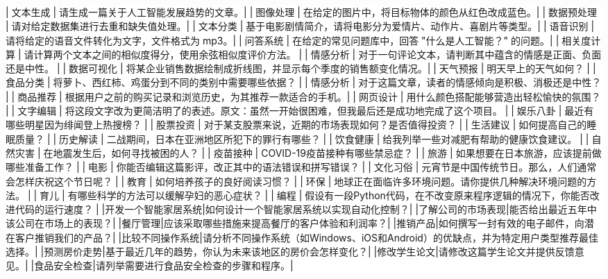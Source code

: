 | 文本生成 | 请生成一篇关于人工智能发展趋势的文章。|
| 图像处理 | 在给定的图片中，将目标物体的颜色从红色改成蓝色。|
| 数据预处理 | 请对给定数据集进行去重和缺失值处理。|
| 文本分类 | 基于电影剧情简介，请将电影分为爱情片、动作片、喜剧片等类型。|
| 语音识别 | 请将给定的语音文件转化为文字，文件格式为 mp3。|
| 问答系统 | 在给定的常见问题库中，回答 "什么是人工智能？" 的问题。|
| 相关度计算 | 请计算两个文本之间的相似度得分，使用余弦相似度评价方法。 |
| 情感分析 | 对于一句评论文本，请判断其中蕴含的情感是正面、负面还是中性。 |
| 数据可视化 | 将某企业销售数据绘制成折线图，并显示每个季度的销售额变化情况。|
| 天气预报 | 明天早上的天气如何？ |
| 食品分类 | 将萝卜、西红柿、鸡蛋分到不同的类别中需要哪些依据？ |
| 情感分析 | 对于这篇文章，读者的情感倾向是积极、消极还是中性？ |
| 商品推荐 | 根据用户之前的购买记录和浏览历史，为其推荐一款适合的手机。|
| 网页设计 | 用什么颜色搭配能够营造出轻松愉快的氛围？ |
| 文字编辑 | 将这段文字改为更简洁明了的表述。原文：虽然一开始很困难，但我最后还是成功地完成了这个项目。 |
| 娱乐八卦 | 最近有哪些明星因为绯闻登上热搜榜？ |
| 股票投资 | 对于某支股票来说，近期的市场表现如何？是否值得投资？ |
| 生活建议 | 如何提高自己的睡眠质量？ |
| 历史解读 | 二战期间，日本在亚洲地区所犯下的罪行有哪些？ |
| 饮食健康                  | 给我列举一些对减肥有帮助的健康饮食建议。                                                                                                                                                                                 |
| 自然灾害                  | 在地震发生后，如何寻找被困的人？                                                                                                                                                                                         |
| 疫苗接种                  | COVID-19疫苗接种有哪些禁忌症？                                                                                                                                                                                           |
| 旅游                      | 如果想要在日本旅游，应该提前做哪些准备工作？                                                                                                                                                                             |
| 电影                      | 你能否编辑这篇影评，改正其中的语法错误和拼写错误？                                                                                                                                                                     |
| 文化习俗                  | 元宵节是中国传统节日。那么，人们通常会怎样庆祝这个节日呢？                                                                                                                                                             |
| 教育                      | 如何培养孩子的良好阅读习惯？                                                                                                                                                                                             |
| 环保                      | 地球正在面临许多环境问题。请你提供几种解决环境问题的方法。                                                                                                                                                             |
| 育儿                      | 有哪些科学的方法可以缓解孕妇的恶心症状？                                                                                                                                                                                 |
| 编程                      | 假设有一段Python代码，在不改变原来程序逻辑的情况下，你能否改进代码的运行速度？                                                                                                                                       |
|开发一个智能家居系统|如何设计一个智能家居系统以实现自动化控制？|
|了解公司的市场表现|能否给出最近五年中该公司在市场上的表现？|
|餐厅管理|应该采取哪些措施来提高餐厅的客户体验和利润率？|
|推销产品|如何撰写一封有效的电子邮件，向潜在客户推销我们的产品？|
|比较不同操作系统|请分析不同操作系统（如Windows、iOS和Android）的优缺点，并为特定用户类型推荐最佳选择。|
|预测房价走势|基于最近几年的趋势，你认为未来该地区的房价会怎样变化？|
|修改学生论文|请修改这篇学生论文并提供反馈意见。|
|食品安全检查|请列举需要进行食品安全检查的步骤和程序。|